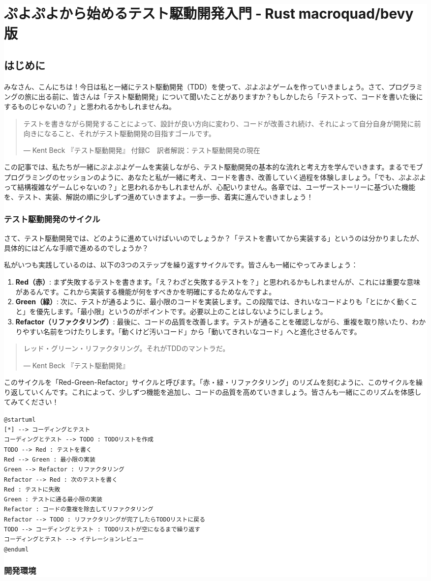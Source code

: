 # ぷよぷよから始めるテスト駆動開発入門 - Rust macroquad/bevy版

## はじめに

みなさん、こんにちは！今日は私と一緒にテスト駆動開発（TDD）を使って、ぷよぷよゲームを作っていきましょう。さて、プログラミングの旅に出る前に、皆さんは「テスト駆動開発」について聞いたことがありますか？もしかしたら「テストって、コードを書いた後にするものじゃないの？」と思われるかもしれませんね。

> テストを書きながら開発することによって、設計が良い方向に変わり、コードが改善され続け、それによって自分自身が開発に前向きになること、それがテスト駆動開発の目指すゴールです。
>
> — Kent Beck 『テスト駆動開発』 付録C　訳者解説：テスト駆動開発の現在

この記事では、私たちが一緒にぷよぷよゲームを実装しながら、テスト駆動開発の基本的な流れと考え方を学んでいきます。まるでモブプログラミングのセッションのように、あなたと私が一緒に考え、コードを書き、改善していく過程を体験しましょう。「でも、ぷよぷよって結構複雑なゲームじゃないの？」と思われるかもしれませんが、心配いりません。各章では、ユーザーストーリーに基づいた機能を、テスト、実装、解説の順に少しずつ進めていきますよ。一歩一歩、着実に進んでいきましょう！

### テスト駆動開発のサイクル

さて、テスト駆動開発では、どのように進めていけばいいのでしょうか？「テストを書いてから実装する」というのは分かりましたが、具体的にはどんな手順で進めるのでしょうか？

私がいつも実践しているのは、以下の3つのステップを繰り返すサイクルです。皆さんも一緒にやってみましょう：

1. **Red（赤）**: まず失敗するテストを書きます。「え？わざと失敗するテストを？」と思われるかもしれませんが、これには重要な意味があるんです。これから実装する機能が何をすべきかを明確にするためなんですよ。
2. **Green（緑）**: 次に、テストが通るように、最小限のコードを実装します。この段階では、きれいなコードよりも「とにかく動くこと」を優先します。「最小限」というのがポイントです。必要以上のことはしないようにしましょう。
3. **Refactor（リファクタリング）**: 最後に、コードの品質を改善します。テストが通ることを確認しながら、重複を取り除いたり、わかりやすい名前をつけたりします。「動くけど汚いコード」から「動いてきれいなコード」へと進化させるんです。

> レッド・グリーン・リファクタリング。それがTDDのマントラだ。
>
> — Kent Beck 『テスト駆動開発』

このサイクルを「Red-Green-Refactor」サイクルと呼びます。「赤・緑・リファクタリング」のリズムを刻むように、このサイクルを繰り返していくんです。これによって、少しずつ機能を追加し、コードの品質を高めていきましょう。皆さんも一緒にこのリズムを体感してみてください！

```plantuml
@startuml
[*] --> コーディングとテスト
コーディングとテスト --> TODO : TODOリストを作成
TODO --> Red : テストを書く
Red --> Green : 最小限の実装
Green --> Refactor : リファクタリング
Refactor --> Red : 次のテストを書く
Red : テストに失敗
Green : テストに通る最小限の実装
Refactor : コードの重複を除去してリファクタリング
Refactor --> TODO : リファクタリングが完了したらTODOリストに戻る
TODO --> コーディングとテスト : TODOリストが空になるまで繰り返す
コーディングとテスト --> イテレーションレビュー
@enduml
```

### 開発環境

